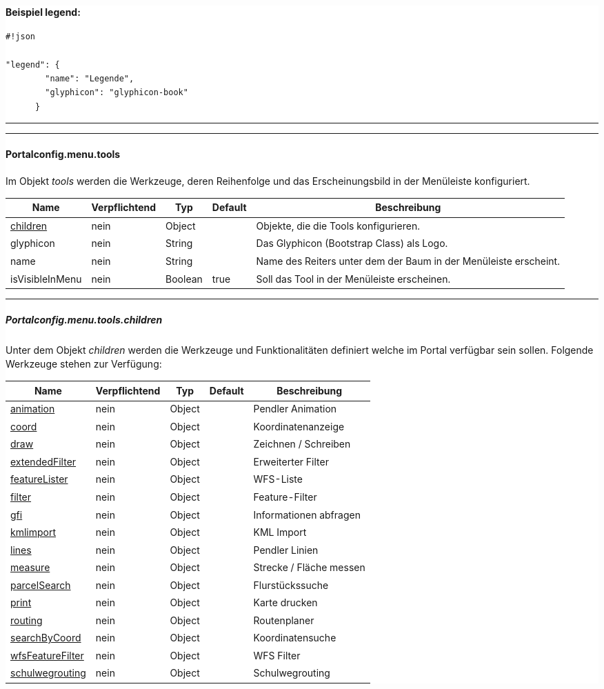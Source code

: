 **Beispiel legend:**


```
#!json

"legend": {
        "name": "Legende",
        "glyphicon": "glyphicon-book"
      }

```


******
******

#### Portalconfig.menu.tools ####
Im Objekt *tools* werden die Werkzeuge, deren Reihenfolge und das Erscheinungsbild in der Menüleiste konfiguriert.

|Name|Verpflichtend|Typ|Default|Beschreibung|
|----|-------------|---|-------|------------|
|[children](#markdown-header-portalconfigmenutoolschildren)|nein|Object||Objekte, die die Tools konfigurieren.|
|glyphicon|nein|String||Das Glyphicon (Bootstrap Class) als Logo.|
|name|nein|String||Name des Reiters unter dem der Baum in der Menüleiste erscheint.|
|isVisibleInMenu|nein|Boolean|true|Soll das Tool in der Menüleiste erscheinen.|

******

##### Portalconfig.menu.tools.children #####
Unter dem Objekt *children* werden die Werkzeuge und Funktionalitäten definiert welche im Portal verfügbar sein sollen. Folgende Werkzeuge stehen zur Verfügung:

|Name|Verpflichtend|Typ|Default|Beschreibung|
|----|-------------|---|-------|------------|
|[animation](#markdown-header-portalconfigmenutoolschildrenanimation)|nein|Object||Pendler Animation|
|[coord](#markdown-header-portalconfigmenutoolschildrencoord)|nein|Object||Koordinatenanzeige|
|[draw](#markdown-header-portalconfigmenutoolschildrendraw)|nein|Object||Zeichnen / Schreiben|
|[extendedFilter](#markdown-header-portalconfigmenutoolschildrenextendedfilter)|nein|Object||Erweiterter Filter|
|[featureLister](#markdown-header-portalconfigmenutoolschildrenfeaturelister)|nein|Object||WFS-Liste|
|[filter](#markdown-header-portalconfigmenutoolschildrenfilter)|nein|Object||Feature-Filter|
|[gfi](#markdown-header-portalconfigmenutoolschildrengfi)|nein|Object||Informationen abfragen|
|[kmlimport](#markdown-header-portalconfigmenutoolschildrenkmlimport)|nein|Object||KML Import|
|[lines](#markdown-header-portalconfigmenutoolschildrenlines)|nein|Object||Pendler Linien|
|[measure](#markdown-header-portalconfigmenutoolschildrenmeasure)|nein|Object||Strecke / Fläche messen|
|[parcelSearch](#markdown-header-portalconfigmenutoolschildrenparcelsearch)|nein|Object||Flurstückssuche|
|[print](#markdown-header-portalconfigmenutoolschildrenprint)|nein|Object||Karte drucken|
|[routing](#markdown-header-portalconfigmenutoolschildrenrouting)|nein|Object||Routenplaner|
|[searchByCoord](#markdown-header-portalconfigmenutoolschildrencoord)|nein|Object||Koordinatensuche|
|[wfsFeatureFilter](#markdown-header-portalconfigmenutoolschildrenwfsfeaturefilter)|nein|Object||WFS Filter|
|[schulwegrouting](#markdown-header-portalconfigmenutoolschildrenschulwegrouting)|nein|Object||Schulwegrouting|